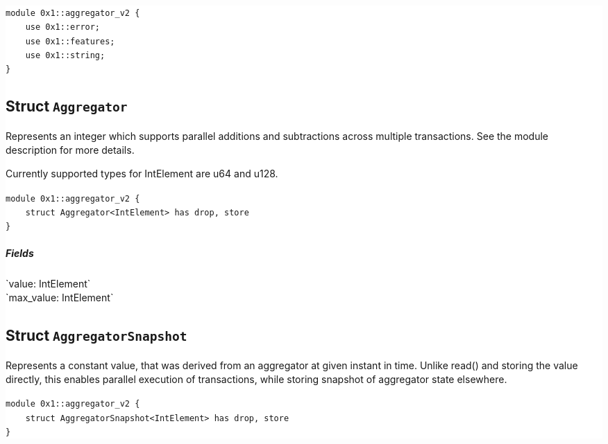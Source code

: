 
```move
module 0x1::aggregator_v2 {
    use 0x1::error;
    use 0x1::features;
    use 0x1::string;
}
```


<a id="0x1_aggregator_v2_Aggregator"></a>

## Struct `Aggregator`

Represents an integer which supports parallel additions and subtractions
across multiple transactions. See the module description for more details.

Currently supported types for IntElement are u64 and u128.


```move
module 0x1::aggregator_v2 {
    struct Aggregator<IntElement> has drop, store
}
```


##### Fields


<dl>
<dt>
`value: IntElement`
</dt>
<dd>

</dd>
<dt>
`max_value: IntElement`
</dt>
<dd>

</dd>
</dl>


<a id="0x1_aggregator_v2_AggregatorSnapshot"></a>

## Struct `AggregatorSnapshot`

Represents a constant value, that was derived from an aggregator at given instant in time.
Unlike read() and storing the value directly, this enables parallel execution of transactions,
while storing snapshot of aggregator state elsewhere.


```move
module 0x1::aggregator_v2 {
    struct AggregatorSnapshot<IntElement> has drop, store
}
```
